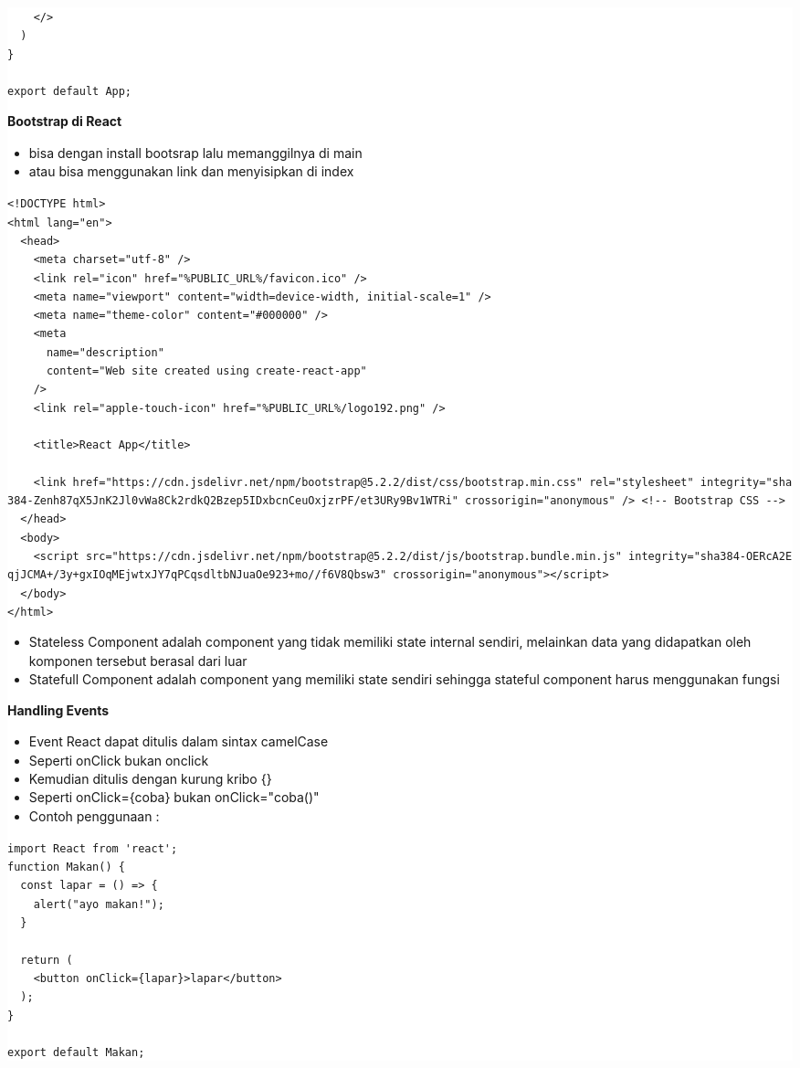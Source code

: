 ```
    </>
  )
}

export default App;
```
**Bootstrap di React**
* bisa dengan install bootsrap lalu memanggilnya di main
* atau bisa menggunakan link dan menyisipkan di index
```
<!DOCTYPE html>
<html lang="en">
  <head>
    <meta charset="utf-8" />
    <link rel="icon" href="%PUBLIC_URL%/favicon.ico" />
    <meta name="viewport" content="width=device-width, initial-scale=1" />
    <meta name="theme-color" content="#000000" />
    <meta
      name="description"
      content="Web site created using create-react-app"
    />
    <link rel="apple-touch-icon" href="%PUBLIC_URL%/logo192.png" />

    <title>React App</title>
    
    <link href="https://cdn.jsdelivr.net/npm/bootstrap@5.2.2/dist/css/bootstrap.min.css" rel="stylesheet" integrity="sha384-Zenh87qX5JnK2Jl0vWa8Ck2rdkQ2Bzep5IDxbcnCeuOxjzrPF/et3URy9Bv1WTRi" crossorigin="anonymous" /> <!-- Bootstrap CSS -->
  </head>
  <body>
    <script src="https://cdn.jsdelivr.net/npm/bootstrap@5.2.2/dist/js/bootstrap.bundle.min.js" integrity="sha384-OERcA2EqjJCMA+/3y+gxIOqMEjwtxJY7qPCqsdltbNJuaOe923+mo//f6V8Qbsw3" crossorigin="anonymous"></script>
  </body>
</html>
```
* Stateless Component adalah component yang tidak memiliki state internal sendiri, melainkan data yang didapatkan oleh komponen tersebut berasal dari luar
* Statefull Component adalah component yang memiliki state sendiri sehingga stateful component harus menggunakan fungsi

**Handling Events**
* Event React dapat ditulis dalam sintax camelCase
* Seperti onClick bukan onclick
* Kemudian ditulis dengan kurung kribo {}
* Seperti onClick={coba} bukan onClick="coba()"
* Contoh penggunaan :
```
import React from 'react';
function Makan() {
  const lapar = () => {
    alert("ayo makan!");
  }

  return (
    <button onClick={lapar}>lapar</button>
  );
}

export default Makan;
```
